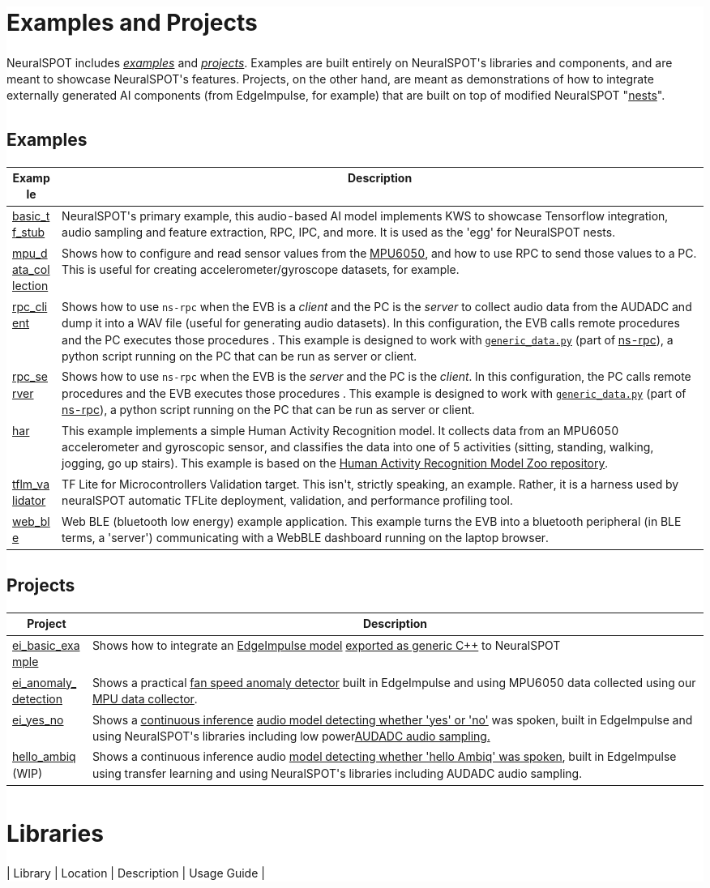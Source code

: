 

# Examples and Projects

NeuralSPOT includes _[examples](https://github.com/AmbiqAI/neuralSPOT/tree/main/examples)_ and _[projects](https://github.com/AmbiqAI/neuralSPOT/tree/main/projects)_. Examples are built entirely on NeuralSPOT's libraries and components, and are meant to showcase NeuralSPOT's features. Projects, on the other hand, are meant as demonstrations of how to integrate externally generated AI components  (from EdgeImpulse, for example) that are built on top of modified NeuralSPOT "[nests](https://github.com/AmbiqAI/neuralSPOT/blob/main/docs/Developing_with_NeuralSPOT.md)".

## Examples

| Example                                                      | Description                                                  |
| ------------------------------------------------------------ | ------------------------------------------------------------ |
| [basic_tf_stub](https://github.com/AmbiqAI/neuralSPOT/tree/main/examples/basic_tf_stub) | NeuralSPOT's primary example, this audio-based AI model implements KWS to showcase Tensorflow integration, audio sampling and feature extraction, RPC, IPC, and more. It is used as the 'egg' for NeuralSPOT nests. |
| [mpu_data_collection](https://github.com/AmbiqAI/neuralSPOT/tree/main/examples/mpu_data_collection) | Shows how to configure and read sensor values from the [MPU6050](https://github.com/AmbiqAI/neuralSPOT/tree/main/neuralspot/ns-i2c), and how to use RPC to send those values to a PC. This is useful for creating accelerometer/gyroscope datasets, for example. |
| [rpc_client](https://github.com/AmbiqAI/neuralSPOT/tree/main/examples/rpc_client) | Shows how to use `ns-rpc` when the EVB is a *client* and the PC is the *server* to collect audio data from the AUDADC and dump it into a WAV file (useful for generating audio datasets). In this configuration, the EVB calls remote procedures and the PC executes those procedures . This example is designed to work with [`generic_data.py`](https://github.com/AmbiqAI/neuralSPOT/blob/main/neuralspot/ns-rpc/python/ns-rpc-genericdata/generic_data.py) (part of [ns-rpc](https://github.com/AmbiqAI/neuralSPOT/tree/main/neuralspot/ns-rpc)), a python script running on the PC that can be run as server or client. |
| [rpc_server](https://github.com/AmbiqAI/neuralSPOT/tree/main/examples/rpc_server) | Shows how to use `ns-rpc` when the EVB is the *server* and the PC is the *client*. In this configuration, the PC calls remote procedures and the EVB executes those procedures . This example is designed to work with [`generic_data.py`](https://github.com/AmbiqAI/neuralSPOT/blob/main/neuralspot/ns-rpc/python/ns-rpc-genericdata/generic_data.py) (part of [ns-rpc](https://github.com/AmbiqAI/neuralSPOT/tree/main/neuralspot/ns-rpc)), a python script running on the PC that can be run as server or client. |
| [har](https://github.com/AmbiqAI/neuralSPOT/tree/main/examples/har) | This example implements a simple Human Activity Recognition model. It collects data from an MPU6050 accelerometer and gyroscopic sensor, and classifies the data into one of 5 activities (sitting, standing, walking, jogging, go up stairs). This example is based on the [Human Activity Recognition Model Zoo repository](https://github.com/AmbiqAI/Human-Activity-Recognition). |
| [tflm_validator](https://github.com/AmbiqAI/neuralSPOT/tree/main/examples/tflm_validator) | TF Lite for Microcontrollers Validation target. This isn't, strictly speaking, an example. Rather, it is a harness used by neuralSPOT automatic TFLite deployment, validation, and performance profiling tool. |
| [web_ble](../examples/web_ble)               | Web BLE (bluetooth low energy) example application. This example turns the EVB into a bluetooth peripheral (in BLE terms, a 'server') communicating with a WebBLE dashboard running on the laptop browser. |



## Projects

| Project                                                      | Description                                                  |
| ------------------------------------------------------------ | ------------------------------------------------------------ |
| [ei_basic_example](https://github.com/AmbiqAI/neuralSPOT/tree/main/projects/edgeimpulse/ei_basic_example) | Shows how to integrate an [EdgeImpulse model](https://studio.edgeimpulse.com/public/145105/latest) [exported as generic C++](https://docs.edgeimpulse.com/docs/deployment/running-your-impulse-locally/deploy-your-model-as-a-c-library)  to NeuralSPOT |
| [ei_anomaly_detection](https://github.com/AmbiqAI/neuralSPOT/tree/main/projects/edgeimpulse/ei_anomaly_detection) | Shows a practical [fan speed anomaly detector](https://studio.edgeimpulse.com/public/145382/latest) built in EdgeImpulse and using MPU6050 data collected using our [MPU data collector](https://github.com/AmbiqAI/neuralSPOT/tree/main/examples/mpu_data_collection). |
| [ei_yes_no](https://github.com/AmbiqAI/neuralSPOT/tree/main/projects/edgeimpulse/ei_yes_no) | Shows a [continuous inference](https://docs.edgeimpulse.com/docs/tutorials/continuous-audio-sampling) [audio model detecting whether 'yes' or 'no'](https://studio.edgeimpulse.com/public/146769/latest) was spoken, built in EdgeImpulse and using NeuralSPOT's libraries including low power[AUDADC audio sampling.](https://github.com/AmbiqAI/neuralSPOT/tree/main/neuralspot/ns-audio) |
| [hello_ambiq](https://github.com/AmbiqAI/neuralSPOT/tree/main/projects/edgeimpulse/hello_ambiq_WIP_doesntwork) (WIP) | Shows a continuous inference audio [model detecting whether 'hello Ambiq' was spoken](https://studio.edgeimpulse.com/studio/149224/versions), built in EdgeImpulse using transfer learning and using NeuralSPOT's libraries including AUDADC audio sampling. |



# Libraries

| Library                | Location       | Description                                                  | Usage Guide                                                  |